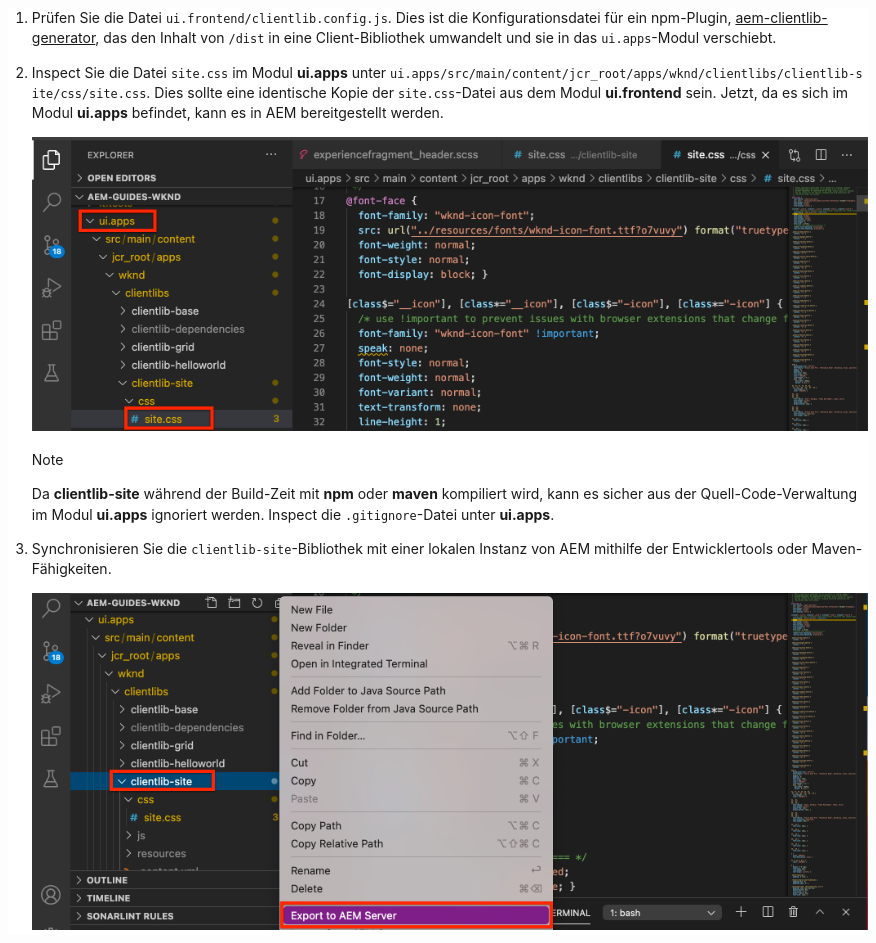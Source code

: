 1. Prüfen Sie die Datei `ui.frontend/clientlib.config.js`. Dies ist die Konfigurationsdatei für ein npm-Plugin, [aem-clientlib-generator](https://github.com/wcm-io-frontend/aem-clientlib-generator), das den Inhalt von `/dist` in eine Client-Bibliothek umwandelt und sie in das `ui.apps`-Modul verschiebt.

1. Inspect Sie die Datei `site.css` im Modul **ui.apps** unter `ui.apps/src/main/content/jcr_root/apps/wknd/clientlibs/clientlib-site/css/site.css`. Dies sollte eine identische Kopie der `site.css`-Datei aus dem Modul **ui.frontend** sein. Jetzt, da es sich im Modul **ui.apps** befindet, kann es in AEM bereitgestellt werden.

   ![ui.apps clientlib-site](assets/client-side-libraries/ui-apps-clientlib-site-css.png)

   >[!NOTE]
   >
   > Da **clientlib-site** während der Build-Zeit mit **npm** oder **maven** kompiliert wird, kann es sicher aus der Quell-Code-Verwaltung im Modul **ui.apps** ignoriert werden. Inspect die `.gitignore`-Datei unter **ui.apps**.

1. Synchronisieren Sie die `clientlib-site`-Bibliothek mit einer lokalen Instanz von AEM mithilfe der Entwicklertools oder Maven-Fähigkeiten.

   ![Synchronisieren der Clientlib-Site](assets/client-side-libraries/sync-clientlib-site.png)
